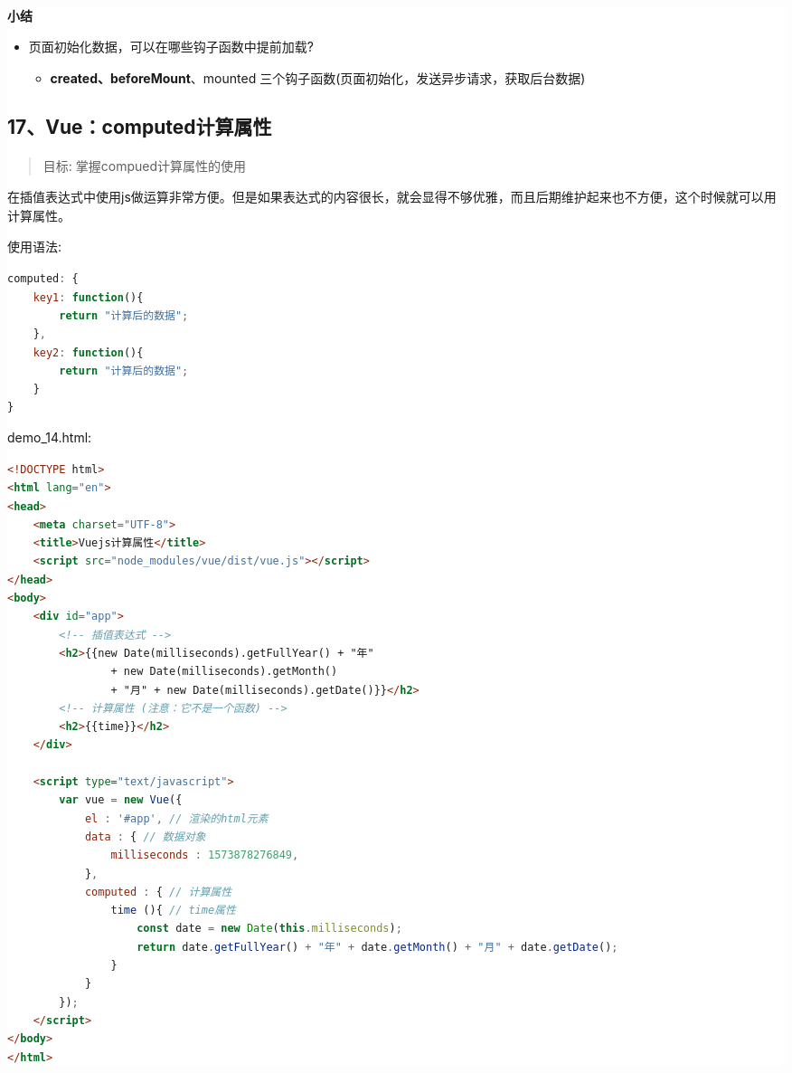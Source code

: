 **小结**

+ 页面初始化数据，可以在哪些钩子函数中提前加载?
  
  + **created、beforeMount**、mounted 三个钩子函数(页面初始化，发送异步请求，获取后台数据)
  
  

## 17、Vue：computed计算属性

> 目标: 掌握compued计算属性的使用

在插值表达式中使用js做运算非常方便。但是如果表达式的内容很长，就会显得不够优雅，而且后期维护起来也不方便，这个时候就可以用计算属性。

使用语法:

```js
computed: {
    key1: function(){
        return "计算后的数据";
    },
    key2: function(){
        return "计算后的数据";
    }
}
```

demo_14.html:

```html
<!DOCTYPE html>
<html lang="en">
<head>
    <meta charset="UTF-8">
    <title>Vuejs计算属性</title>
    <script src="node_modules/vue/dist/vue.js"></script>
</head>
<body>
    <div id="app">
        <!-- 插值表达式 -->
        <h2>{{new Date(milliseconds).getFullYear() + "年"
                + new Date(milliseconds).getMonth()
                + "月" + new Date(milliseconds).getDate()}}</h2>
        <!-- 计算属性 (注意：它不是一个函数) -->
        <h2>{{time}}</h2>
    </div>

    <script type="text/javascript">
        var vue = new Vue({
            el : '#app', // 渲染的html元素
            data : { // 数据对象
                milliseconds : 1573878276849,
            },
            computed : { // 计算属性
                time (){ // time属性
                    const date = new Date(this.milliseconds);
                    return date.getFullYear() + "年" + date.getMonth() + "月" + date.getDate();
                }
            }
        });
    </script>
</body>
</html>
```
